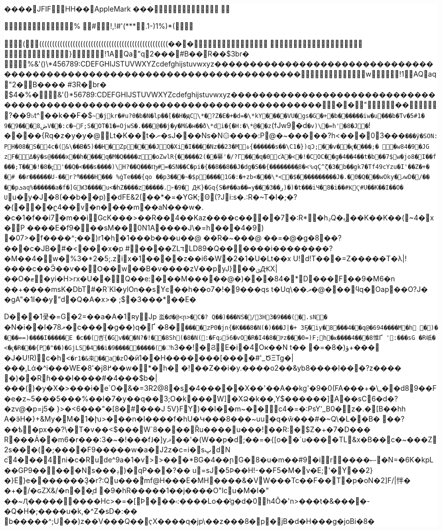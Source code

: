 ���� JFIF  H H  �� AppleMark
�� � 

 
% #!,!#'(\*\*\*.1-)1%)\*(
 
(((((((((((((((((((((((((((((((((((((((((((((((((((���           
        
   } !1AQa"q2���#B��R��$3br� 
%&'()\*456789:CDEFGHIJSTUVWXYZcdefghijstuvwxyz�������������������������������������������������������������������������  w !1AQaq"2�B���� #3R�br�
$4�%�&'()\*56789:CDEFGHIJSTUVWXYZcdefghijstuvwxyz�������������������������������������������������������������������������� ��" ��   ? ��9๖t^��k��F�$`~�jkr�#u?θ�b�N�lp��[��H�ԭC\*�?Z�E�+�d=�\*kY����VU�gs�G�+�b������iw�u���b�Tv�5# 1�ڞ8���9�9V��:c�~F;S�OT�1�=OjwS�.��࣠�@��j�y�M&�ʜ ��ð\*di�{�H:�\*@��z`(ϯJw9�d`�v)\�=h'�8�J�`!����{Rq�z�y�y�@Lt�K��t�ނ�sJ���Ns�N۞����:P@�~�����?h<���03���`���ӱ�SON:PH�08� S�4c�(&\��B�5) ��H�Zp����JQ�Xi�I����Nz��23�Mة{������s��\C1�})qϽ;� �v��ҁ����;� �w84�9�JGzF�ⓏΔ�ӱ�s@����x��h����q�M�Q����z�oZwlR{�����2(��繤'� /?Γ���q�0c֘A�<�!�COC��g�4�� 4��t�b��7$w�jo8� I��f���;T���!�8�ҁ'��Q�<���s����)\H?��Q���Ҧ#=�SN��C�pi�{��8��8��J�dg�S��{��������֣8�<ԄqҪ^ζ�3�b��gk7�Tf49cYzu�I'��Z�+��# ��r������U-��r?Պ����H��� %ġTe���{qo
��p3���~�$p����1G�:�+zb<���\*<�$����������J�.�0�Q���wOky�񍠞ޕwD�/����pܭaq%������a�f�]GW3����u<�hZ����z�����.➢�9� Ԫ}�Gq{S�#��a��=y���3��ڔ)�)�t���i Ч�8�i��#ҜҀ#U��K��I��O�U`u�y�J�8(��b��p)�ԁFE&2( ��\*�=�ҮGҜ;Θ(?Ji:s�. :R�~T�I�;�?� (���ʗ4�  �v�n����m��aN���w�.
�c�1�f��i7� m��iGcK���>��R ��4��Kaz����c����7�:R \*�hݚQ�ިہ��K��K��(~4�x�P ����E�f9���sM��0N1A����J\�=h���4�9) �07>�f����^;��)r1�h�1�� �b���u��@
��֔R�~���@
��=�@�g�8��?���c�JB�#�<���x�p #����ZLדLD89�Q������i��������?�M��4�w�%3�\*2�5;.zix�1����z��i6�W�2 �1�U�Lt��x U!d!T���=Z�����T�λ|!����c��Ӭ��v��Օ��w��B�v����zV��pyJ}��ؽԪX|��O�ޓ�yi�H>rx�U��Q��e:���M�����@�)���84�\*D���F��9�M6�n
��+����msK�DbT#�R`Kl�ylOn��sYͼ��h��o7�!�9���qs t�Uq\��ދ�@���ϥq�Oap��O?J� �gA"�1I��y"d�Q�A�x>� ;$�3��� \*��E�

 D���1쿶�=G�2=��a�A�1ʀyJp `泴�Ժ�@<ր>�C�?
Q��)���NS�/3H3�9���(�.sN�`�N�i��Ӏ�7ޜ8�c����g��)q�Ґ �8�`����zP0�jn{�K���8�N( �)���J|�+
3Ҕ� iy�8���4�� q@�694����M�h
�)����==)����I�����E �c��(杏֘{� Gv���N?�!��8Sh(� 8�N(:�Fqڌӭ6�vO�R�I4�8�Ҏz���0=)F;h�ҝ���� 4���8惟Ґ
':���sG �R㞴 �<�ҁ�R���{P �"��)�GjLS�4��i�9���� �����(� ꣦h `3��!�ϨE�i�4Oҝ��N
 t��
�=�8�)ؤ+���
�J�U!R)c�h<`�r1�&㚓��a�z`0�ӥ1��H�������[����#'\_ԾΞTg�|���,Lά�^i���WE�8'�j߂8��w�\*�h� �!��Z��i�y.����o2��&yb8����l���?z���� � )��Rɦ���I����#�4���$b�|���()�y�X�>���i�e`O�&�=3R2@8�s֣�4�����X��'��A��kg'�9�0(FA���+�\_��d89��F�e�z~5���5���%��l�7�y ��q��3;O�k���W]�XՁ�k��,Y$�� ����]A��sC6�d�?�zv@�p=j5� }>�<6���"�[8 �#���J 5V}FY)��I��m~��c4�=� :PsY'\_B0�׊z�.�[B��hh
A�ӭH�}+&My�M�1�խ>���n�Ι����f�hU�Կ���8���~uu�q�ŵ���#�~Q\�L��B�
� �?��ѣ�px��?\�T�v��< $� ��W`8��� �❂Ȑu����u���!��R:�$Z�+�7�D��� R���Ȧ��m6�r���:3�~�!���f˩�]yޛ��'�(W��p�d;��=�{[o��`u����TL&x�B��c�~���Z
2s���(�;����F9�����w�a�J2z�c=i�sڀdN c֓4���4ni�c�Rude^9a�1�v>>���\*BG�4��րG�8�u�m��#9�ir����ސ�N=�6K�kpL��GP9�����N s���ݚ)�qP�� �?��
u=sJ�5Ϸ��H!-��F5�M�v�E;҅'�Y⹟��2}� }E}e�������Ҙ�r?:Qu���̛mf@H���E�MH����&�VW���Tc��F��T�p�oN�2]F/|怑�
�+�/�ԍZX&/�n��̥d
�9� hR�����1��j����O"lcu�M�l�" ��~Ԯ���������Hc>�=�[Þ���۾:����Lo��̓g�d�0h4Õ�'n>���t�&���׊�-�Q�H�;����u�k,�^Z�sD�:��
b�����^;U��)z��V���Q��ҁX����q�jp\��z���8�p�jB�d�H���g�joBi�8�
 